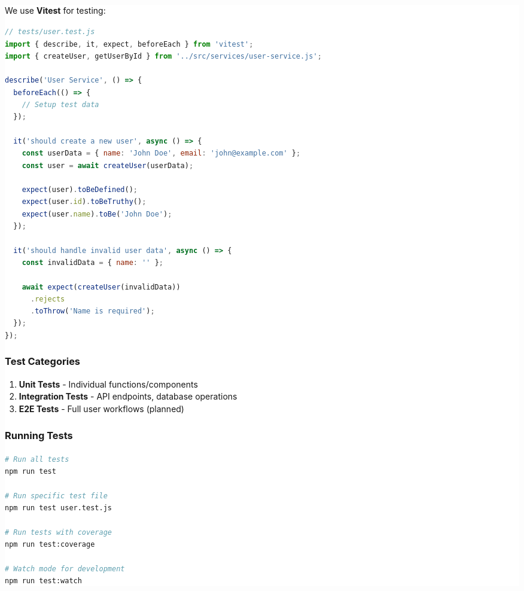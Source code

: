 We use **Vitest** for testing:

```javascript
// tests/user.test.js
import { describe, it, expect, beforeEach } from 'vitest';
import { createUser, getUserById } from '../src/services/user-service.js';

describe('User Service', () => {
  beforeEach(() => {
    // Setup test data
  });

  it('should create a new user', async () => {
    const userData = { name: 'John Doe', email: 'john@example.com' };
    const user = await createUser(userData);
    
    expect(user).toBeDefined();
    expect(user.id).toBeTruthy();
    expect(user.name).toBe('John Doe');
  });

  it('should handle invalid user data', async () => {
    const invalidData = { name: '' };
    
    await expect(createUser(invalidData))
      .rejects
      .toThrow('Name is required');
  });
});
```

### Test Categories

1. **Unit Tests** - Individual functions/components
2. **Integration Tests** - API endpoints, database operations
3. **E2E Tests** - Full user workflows (planned)

### Running Tests

```bash
# Run all tests
npm run test

# Run specific test file
npm run test user.test.js

# Run tests with coverage
npm run test:coverage

# Watch mode for development
npm run test:watch
```
